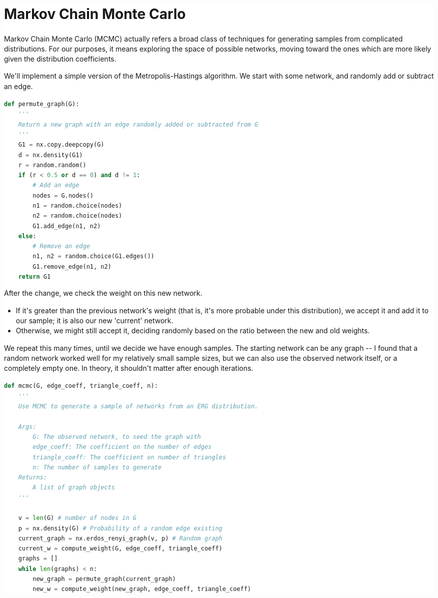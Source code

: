 # Markov Chain Monte Carlo

Markov Chain Monte Carlo (MCMC) actually refers a broad class of techniques for generating samples from complicated distributions. For our purposes, it means exploring the space of possible networks, moving toward the ones which are more likely given the distribution coefficients.

We'll implement a simple version of the Metropolis-Hastings algorithm. We start with some network, and randomly add or subtract an edge.


```python
def permute_graph(G):
    '''
    Return a new graph with an edge randomly added or subtracted from G
    '''
    G1 = nx.copy.deepcopy(G)
    d = nx.density(G1)
    r = random.random()
    if (r < 0.5 or d == 0) and d != 1:
        # Add an edge
        nodes = G.nodes()
        n1 = random.choice(nodes)
        n2 = random.choice(nodes)
        G1.add_edge(n1, n2)
    else:
        # Remove an edge
        n1, n2 = random.choice(G1.edges())
        G1.remove_edge(n1, n2)
    return G1

```

After the change, we check the weight on this new network.

- If it's greater than the previous network's weight (that is, it's more probable under this distribution), we accept it and add it to our sample; it is also our new 'current' network.
- Otherwise, we might still accept it, deciding randomly based on the ratio between the new and old weights.

We repeat this many times, until we decide we have enough samples. The starting network can be any graph -- I found that a random network worked well for my relatively small sample sizes, but we can also use the observed network itself, or a completely empty one. In theory, it shouldn't matter after enough iterations.


```python
def mcmc(G, edge_coeff, triangle_coeff, n):
    '''
    Use MCMC to generate a sample of networks from an ERG distribution.

    Args:
        G: The observed network, to seed the graph with
        edge_coeff: The coefficient on the number of edges
        triangle_coeff: The coefficient on number of triangles
        n: The number of samples to generate
    Returns:
        A list of graph objects
    '''

    v = len(G) # number of nodes in G
    p = nx.density(G) # Probability of a random edge existing
    current_graph = nx.erdos_renyi_graph(v, p) # Random graph
    current_w = compute_weight(G, edge_coeff, triangle_coeff)
    graphs = []
    while len(graphs) < n:
        new_graph = permute_graph(current_graph)
        new_w = compute_weight(new_graph, edge_coeff, triangle_coeff)
```
